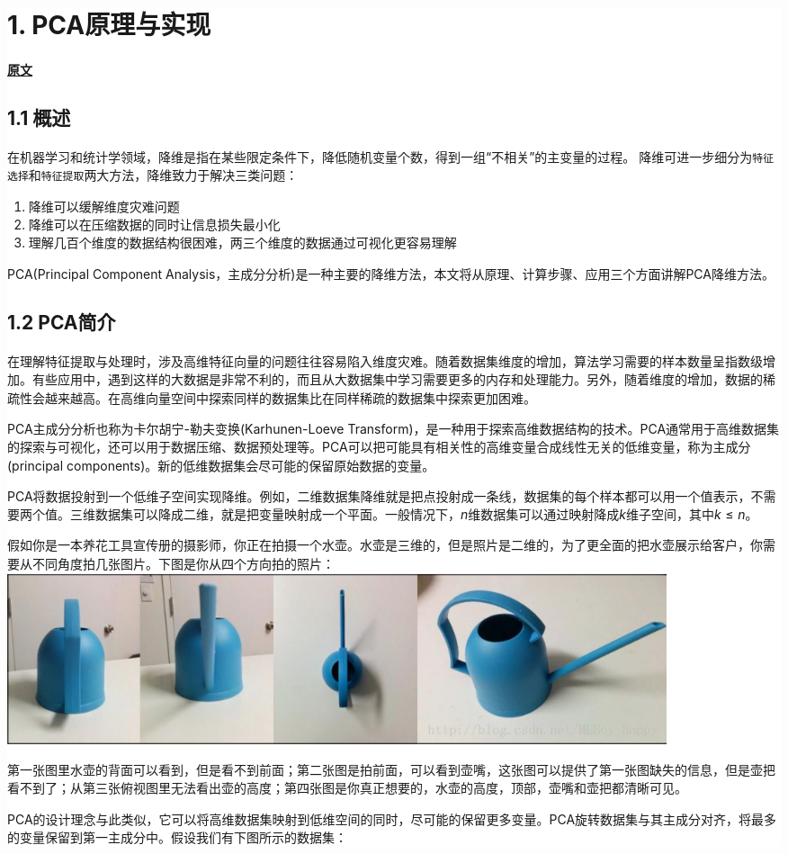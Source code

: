 # 1. PCA原理与实现

**[原文](http://blog.csdn.net/HLBoy_happy/article/details/77146012)**

## 1.1  概述
在机器学习和统计学领域，降维是指在某些限定条件下，降低随机变量个数，得到一组“不相关”的主变量的过程。 降维可进一步细分为`特征选择`和`特征提取`两大方法，降维致力于解决三类问题：
1. 降维可以缓解维度灾难问题
2. 降维可以在压缩数据的同时让信息损失最小化
3. 理解几百个维度的数据结构很困难，两三个维度的数据通过可视化更容易理解

PCA(Principal Component Analysis，主成分分析)是一种主要的降维方法，本文将从原理、计算步骤、应用三个方面讲解PCA降维方法。



## 1.2 PCA简介
在理解特征提取与处理时，涉及高维特征向量的问题往往容易陷入维度灾难。随着数据集维度的增加，算法学习需要的样本数量呈指数级增加。有些应用中，遇到这样的大数据是非常不利的，而且从大数据集中学习需要更多的内存和处理能力。另外，随着维度的增加，数据的稀疏性会越来越高。在高维向量空间中探索同样的数据集比在同样稀疏的数据集中探索更加困难。 

PCA主成分分析也称为卡尔胡宁-勒夫变换(Karhunen-Loeve Transform)，是一种用于探索高维数据结构的技术。PCA通常用于高维数据集的探索与可视化，还可以用于数据压缩、数据预处理等。PCA可以把可能具有相关性的高维变量合成线性无关的低维变量，称为主成分(principal components)。新的低维数据集会尽可能的保留原始数据的变量。 

PCA将数据投射到一个低维子空间实现降维。例如，二维数据集降维就是把点投射成一条线，数据集的每个样本都可以用一个值表示，不需要两个值。三维数据集可以降成二维，就是把变量映射成一个平面。一般情况下，$n$维数据集可以通过映射降成$k$维子空间，其中$k≤n$。 

假如你是一本养花工具宣传册的摄影师，你正在拍摄一个水壶。水壶是三维的，但是照片是二维的，为了更全面的把水壶展示给客户，你需要从不同角度拍几张图片。下图是你从四个方向拍的照片： 
<img src="./image/01.png" style="zoom:80%">

第一张图里水壶的背面可以看到，但是看不到前面；第二张图是拍前面，可以看到壶嘴，这张图可以提供了第一张图缺失的信息，但是壶把看不到了；从第三张俯视图里无法看出壶的高度；第四张图是你真正想要的，水壶的高度，顶部，壶嘴和壶把都清晰可见。 

PCA的设计理念与此类似，它可以将高维数据集映射到低维空间的同时，尽可能的保留更多变量。PCA旋转数据集与其主成分对齐，将最多的变量保留到第一主成分中。假设我们有下图所示的数据集： 